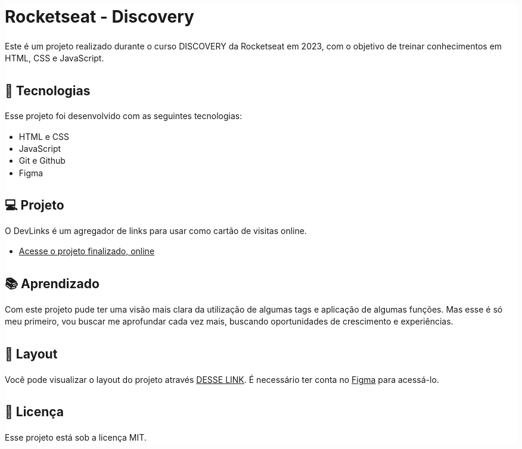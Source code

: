 
# Rocketseat - Discovery

Este é um projeto realizado durante o curso DISCOVERY da Rocketseat em 2023, com o objetivo de treinar conhecimentos em HTML, CSS e JavaScript.

## 🚀 Tecnologias

Esse projeto foi desenvolvido com as seguintes tecnologias:

- HTML e CSS
- JavaScript
- Git e Github
- Figma

## 💻 Projeto

O DevLinks é um agregador de links para usar como cartão de visitas online.

- [Acesse o projeto finalizado, online](https://renaneliakim1.github.io/DevLinks/)


## 📚 Aprendizado

Com este projeto pude ter uma visão mais clara da utilização de algumas tags e aplicação de algumas funções. Mas esse é só meu primeiro, vou buscar me aprofundar cada vez mais, buscando oportunidades de crescimento e experiências. 




## 🔖 Layout

Você pode visualizar o layout do projeto através [DESSE LINK](https://www.figma.com/community/file/1187422022288947321). É necessário ter conta no [Figma](https://figma.com) para acessá-lo.

## :memo: Licença

Esse projeto está sob a licença MIT.